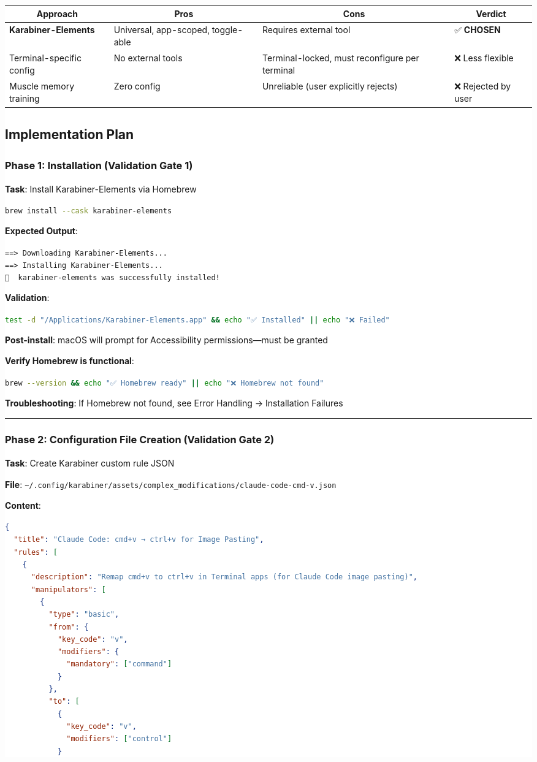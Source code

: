 | Approach | Pros | Cons | Verdict |
|----------|------|------|---------|
| **Karabiner-Elements** | Universal, app-scoped, toggle-able | Requires external tool | ✅ **CHOSEN** |
| Terminal-specific config | No external tools | Terminal-locked, must reconfigure per terminal | ❌ Less flexible |
| Muscle memory training | Zero config | Unreliable (user explicitly rejects) | ❌ Rejected by user |

## Implementation Plan

### Phase 1: Installation (Validation Gate 1)

**Task**: Install Karabiner-Elements via Homebrew

```bash
brew install --cask karabiner-elements
```

**Expected Output**:
```
==> Downloading Karabiner-Elements...
==> Installing Karabiner-Elements...
🍺  karabiner-elements was successfully installed!
```

**Validation**:
```bash
test -d "/Applications/Karabiner-Elements.app" && echo "✅ Installed" || echo "❌ Failed"
```

**Post-install**: macOS will prompt for Accessibility permissions—must be granted

**Verify Homebrew is functional**:
```bash
brew --version && echo "✅ Homebrew ready" || echo "❌ Homebrew not found"
```

**Troubleshooting**: If Homebrew not found, see Error Handling → Installation Failures

---

### Phase 2: Configuration File Creation (Validation Gate 2)

**Task**: Create Karabiner custom rule JSON

**File**: `~/.config/karabiner/assets/complex_modifications/claude-code-cmd-v.json`

**Content**:
```json
{
  "title": "Claude Code: cmd+v → ctrl+v for Image Pasting",
  "rules": [
    {
      "description": "Remap cmd+v to ctrl+v in Terminal apps (for Claude Code image pasting)",
      "manipulators": [
        {
          "type": "basic",
          "from": {
            "key_code": "v",
            "modifiers": {
              "mandatory": ["command"]
            }
          },
          "to": [
            {
              "key_code": "v",
              "modifiers": ["control"]
            }
```